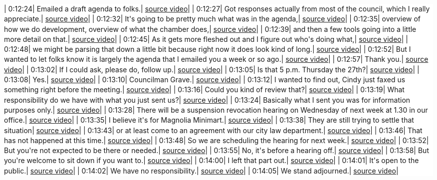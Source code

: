 | 0:12:24| Emailed a draft agenda to folks.| [source video](https://archive.org/details/beerbrd100518?start=744)|
| 0:12:27| Got responses actually from most of the council, which I really appreciate.| [source video](https://archive.org/details/beerbrd100518?start=747)|
| 0:12:32| It's going to be pretty much what was in the agenda,| [source video](https://archive.org/details/beerbrd100518?start=752)|
| 0:12:35| overview of how we do development, overview of what the chamber does,| [source video](https://archive.org/details/beerbrd100518?start=755)|
| 0:12:39| and then a few tools going into a little more detail on that.| [source video](https://archive.org/details/beerbrd100518?start=759)|
| 0:12:45| As it gets more fleshed out and I figure out who's doing what,| [source video](https://archive.org/details/beerbrd100518?start=765)|
| 0:12:48| we might be parsing that down a little bit because right now it does look kind of long.| [source video](https://archive.org/details/beerbrd100518?start=768)|
| 0:12:52| But I wanted to let folks know it is largely the agenda that I emailed you a week or so ago.| [source video](https://archive.org/details/beerbrd100518?start=772)|
| 0:12:57| Thank you.| [source video](https://archive.org/details/beerbrd100518?start=777)|
| 0:13:02| If I could ask, please do, follow up.| [source video](https://archive.org/details/beerbrd100518?start=782)|
| 0:13:05| Is that 5 p.m. Thursday the 27th?| [source video](https://archive.org/details/beerbrd100518?start=785)|
| 0:13:08| Yes.| [source video](https://archive.org/details/beerbrd100518?start=788)|
| 0:13:10| Councilman Grave.| [source video](https://archive.org/details/beerbrd100518?start=790)|
| 0:13:12| I wanted to find out, Cindy just faxed us something right before the meeting.| [source video](https://archive.org/details/beerbrd100518?start=792)|
| 0:13:16| Could you kind of review that?| [source video](https://archive.org/details/beerbrd100518?start=796)|
| 0:13:19| What responsibility do we have with what you just sent us?| [source video](https://archive.org/details/beerbrd100518?start=799)|
| 0:13:24| Basically what I sent you was for information purposes only.| [source video](https://archive.org/details/beerbrd100518?start=804)|
| 0:13:28| There will be a suspension revocation hearing on Wednesday of next week at 1.30 in our office.| [source video](https://archive.org/details/beerbrd100518?start=808)|
| 0:13:35| I believe it's for Magnolia Minimart.| [source video](https://archive.org/details/beerbrd100518?start=815)|
| 0:13:38| They are still trying to settle that situation| [source video](https://archive.org/details/beerbrd100518?start=818)|
| 0:13:43| or at least come to an agreement with our city law department.| [source video](https://archive.org/details/beerbrd100518?start=823)|
| 0:13:46| That has not happened at this time.| [source video](https://archive.org/details/beerbrd100518?start=826)|
| 0:13:48| So we are scheduling the hearing for next week.| [source video](https://archive.org/details/beerbrd100518?start=828)|
| 0:13:52| But you're not expected to be there or needed.| [source video](https://archive.org/details/beerbrd100518?start=832)|
| 0:13:55| No, it's before a hearing off.| [source video](https://archive.org/details/beerbrd100518?start=835)|
| 0:13:58| But you're welcome to sit down if you want to.| [source video](https://archive.org/details/beerbrd100518?start=838)|
| 0:14:00| I left that part out.| [source video](https://archive.org/details/beerbrd100518?start=840)|
| 0:14:01| It's open to the public.| [source video](https://archive.org/details/beerbrd100518?start=841)|
| 0:14:02| We have no responsibility.| [source video](https://archive.org/details/beerbrd100518?start=842)|
| 0:14:05| We stand adjourned.| [source video](https://archive.org/details/beerbrd100518?start=845)|
